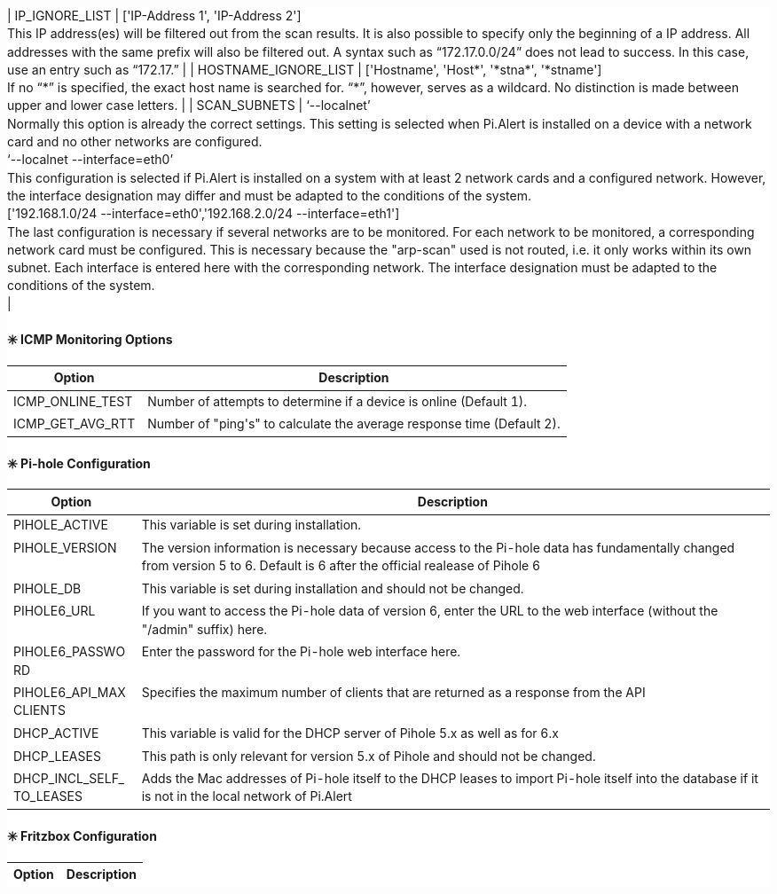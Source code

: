 | IP_IGNORE_LIST        | [&apos;IP-Address 1&apos;, &apos;IP-Address 2&apos;]<br>   This IP address(es) will be filtered out from the scan results. It is also possible to specify only the beginning of a IP address. All addresses with the same prefix will also be filtered out. A syntax such as “172.17.0.0/24” does not lead to success. In this case, use an entry such as “172.17.”                                                                                                                                                                                                                                                                                                                                                                                                                                                                                                                                                                                                                                                                                  |
| HOSTNAME_IGNORE_LIST  | [&apos;Hostname&apos;, &apos;Host*&apos;, &apos;\*stna*&apos;, &apos;\*stname&apos;]<br>   If no “\*” is specified, the exact host name is searched for. “\*”, however, serves as a wildcard. No distinction is made between upper and lower case letters.                                                                                                                                                                                                                                                                                                                                                                                                                                                                                                                                                                                                                                                                                                                                                                                           |
| SCAN_SUBNETS          | &lsquo;--localnet&rsquo;<br>							   Normally this option is already the correct settings. This setting is selected when Pi.Alert is installed on a device with a network card and no other networks are configured.<br> &lsquo;--localnet --interface=eth0&rsquo;<br>	This configuration is selected if Pi.Alert is installed on a system with at least 2 network cards and a configured network. However, the interface designation may differ and must be adapted to the conditions of the system.<br> [&apos;192.168.1.0/24 --interface=eth0&apos;,&apos;192.168.2.0/24 --interface=eth1&apos;]<br> The last configuration is necessary if several networks are to be monitored. For each network to be monitored, a corresponding network card must be configured. This is necessary because the "arp-scan" used is not routed, i.e. it only works within its own subnet. Each interface is entered here with the corresponding network. The interface designation must be adapted to the conditions of the system.<br>  |


#### :eight_spoked_asterisk: ICMP Monitoring Options

| Option               | Description |
|------------------|-----------------------------------------------------------------------------|
| ICMP_ONLINE_TEST | Number of attempts to determine if a device is online (Default 1).          |
| ICMP_GET_AVG_RTT | Number of "ping&apos;s" to calculate the average response time (Default 2). |


#### :eight_spoked_asterisk: Pi-hole Configuration

| Option                   | Description |
|--------------------------|-----------------------------------------------------------------------------------------------------------------------------------------------------------------------------|
| PIHOLE_ACTIVE            | This variable is set during installation.                                                                                                                                   |
| PIHOLE_VERSION           | The version information is necessary because access to the Pi-hole data has fundamentally changed from version 5 to 6. Default is 6 after the official realease of Pihole 6 |
| PIHOLE_DB                | This variable is set during installation and should not be changed.                                                                                                         |
| PIHOLE6_URL              | If you want to access the Pi-hole data of version 6, enter the URL to the web interface (without the "/admin" suffix) here.                                                 |
| PIHOLE6_PASSWORD         | Enter the password for the Pi-hole web interface here.                                                                                                                      |
| PIHOLE6_API_MAXCLIENTS   | Specifies the maximum number of clients that are returned as a response from the API                                                                                        |
| DHCP_ACTIVE              | This variable is valid for the DHCP server of Pihole 5.x as well as for 6.x                                                                                                 |
| DHCP_LEASES              | This path is only relevant for version 5.x of Pihole and should not be changed.                                                                                             |
| DHCP_INCL_SELF_TO_LEASES | Adds the Mac addresses of Pi-hole itself to the DHCP leases to import Pi-hole itself into the database if it is not in the local network of Pi.Alert                        |


#### :eight_spoked_asterisk: Fritzbox Configuration

| Option          | Description |
|-----------------|-------------------------------------------------------------------------------------------------------------------------------------------------------------|